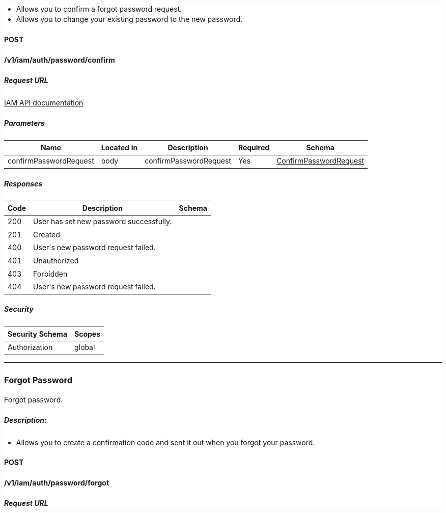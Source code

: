 - Allows you to confirm a forgot password request.
- Allows you to change your existing password to the new password.

#### POST
#### /v1/iam/auth/password/confirm

##### Request URL

[IAM API documentation](https://www.postman.com/grey-meadow-1395/workspace/deskera/folder/8538637-4153fca1-e6f6-42f2-bda8-89f497f83cdc?ctx=documentation)


##### Parameters

| Name | Located in | Description | Required | Schema |
| ---- | ---------- | ----------- | -------- | ---- |
| confirmPasswordRequest | body | confirmPasswordRequest | Yes | [ConfirmPasswordRequest](#confirmpasswordrequest) |


##### Responses

| Code | Description | Schema |
| ---- | ----------- | ------ |
| 200 | User has set new password successfully. ||
| 201 | Created ||
| 400 | User's new password request failed. ||
| 401 | Unauthorized ||
| 403 | Forbidden ||
| 404 | User's new password request failed. ||

##### Security

| Security Schema | Scopes |
| --- | --- |
| Authorization | global |
---
### Forgot Password

Forgot password.

##### Description:

- Allows you to create a confirmation code and sent it out when you forgot your password.

#### POST
#### /v1/iam/auth/password/forgot

##### Request URL
